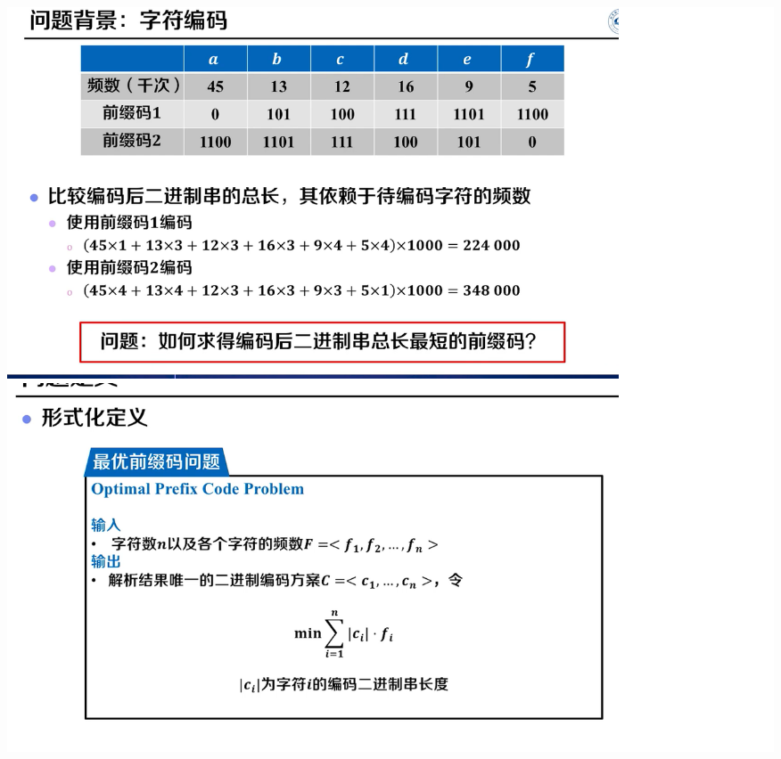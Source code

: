 <img src="(算法设计与分析).assets/image-20221223213218393.png" alt="image-20221223213218393" style="zoom:67%;" /> 



<img src="(算法设计与分析).assets/image-20221223213257092.png" alt="image-20221223213257092" style="zoom:67%;" /> 
